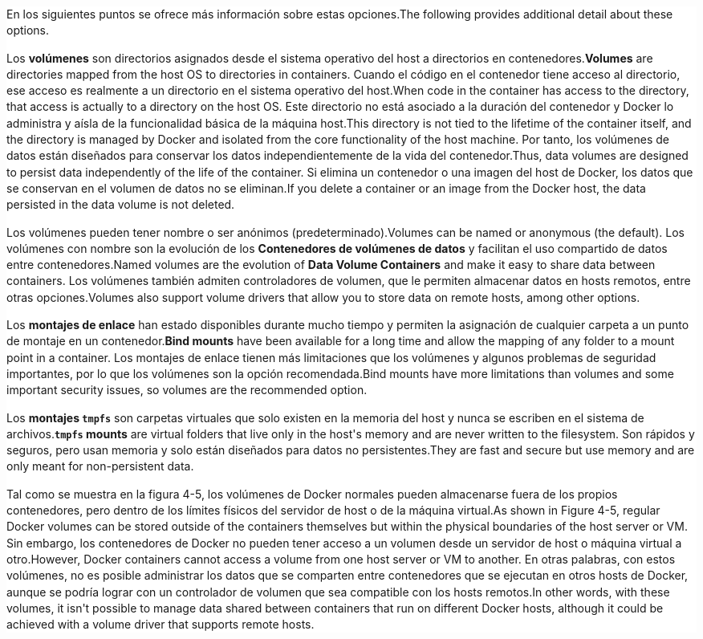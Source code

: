 <span data-ttu-id="a7238-124">En los siguientes puntos se ofrece más información sobre estas opciones.</span><span class="sxs-lookup"><span data-stu-id="a7238-124">The following provides additional detail about these options.</span></span>

<span data-ttu-id="a7238-125">Los **volúmenes** son directorios asignados desde el sistema operativo del host a directorios en contenedores.</span><span class="sxs-lookup"><span data-stu-id="a7238-125">**Volumes** are directories mapped from the host OS to directories in containers.</span></span> <span data-ttu-id="a7238-126">Cuando el código en el contenedor tiene acceso al directorio, ese acceso es realmente a un directorio en el sistema operativo del host.</span><span class="sxs-lookup"><span data-stu-id="a7238-126">When code in the container has access to the directory, that access is actually to a directory on the host OS.</span></span> <span data-ttu-id="a7238-127">Este directorio no está asociado a la duración del contenedor y Docker lo administra y aísla de la funcionalidad básica de la máquina host.</span><span class="sxs-lookup"><span data-stu-id="a7238-127">This directory is not tied to the lifetime of the container itself, and the directory is managed by Docker and isolated from the core functionality of the host machine.</span></span> <span data-ttu-id="a7238-128">Por tanto, los volúmenes de datos están diseñados para conservar los datos independientemente de la vida del contenedor.</span><span class="sxs-lookup"><span data-stu-id="a7238-128">Thus, data volumes are designed to persist data independently of the life of the container.</span></span> <span data-ttu-id="a7238-129">Si elimina un contenedor o una imagen del host de Docker, los datos que se conservan en el volumen de datos no se eliminan.</span><span class="sxs-lookup"><span data-stu-id="a7238-129">If you delete a container or an image from the Docker host, the data persisted in the data volume is not deleted.</span></span>

<span data-ttu-id="a7238-130">Los volúmenes pueden tener nombre o ser anónimos (predeterminado).</span><span class="sxs-lookup"><span data-stu-id="a7238-130">Volumes can be named or anonymous (the default).</span></span> <span data-ttu-id="a7238-131">Los volúmenes con nombre son la evolución de los **Contenedores de volúmenes de datos** y facilitan el uso compartido de datos entre contenedores.</span><span class="sxs-lookup"><span data-stu-id="a7238-131">Named volumes are the evolution of **Data Volume Containers** and make it easy to share data between containers.</span></span> <span data-ttu-id="a7238-132">Los volúmenes también admiten controladores de volumen, que le permiten almacenar datos en hosts remotos, entre otras opciones.</span><span class="sxs-lookup"><span data-stu-id="a7238-132">Volumes also support volume drivers that allow you to store data on remote hosts, among other options.</span></span>

<span data-ttu-id="a7238-133">Los **montajes de enlace** han estado disponibles durante mucho tiempo y permiten la asignación de cualquier carpeta a un punto de montaje en un contenedor.</span><span class="sxs-lookup"><span data-stu-id="a7238-133">**Bind mounts** have been available for a long time and allow the mapping of any folder to a mount point in a container.</span></span> <span data-ttu-id="a7238-134">Los montajes de enlace tienen más limitaciones que los volúmenes y algunos problemas de seguridad importantes, por lo que los volúmenes son la opción recomendada.</span><span class="sxs-lookup"><span data-stu-id="a7238-134">Bind mounts have more limitations than volumes and some important security issues, so volumes are the recommended option.</span></span>

<span data-ttu-id="a7238-135">Los **montajes `tmpfs`** son carpetas virtuales que solo existen en la memoria del host y nunca se escriben en el sistema de archivos.</span><span class="sxs-lookup"><span data-stu-id="a7238-135">**`tmpfs` mounts** are virtual folders that live only in the host's memory and are never written to the filesystem.</span></span> <span data-ttu-id="a7238-136">Son rápidos y seguros, pero usan memoria y solo están diseñados para datos no persistentes.</span><span class="sxs-lookup"><span data-stu-id="a7238-136">They are fast and secure but use memory and are only meant for non-persistent data.</span></span>

<span data-ttu-id="a7238-137">Tal como se muestra en la figura 4-5, los volúmenes de Docker normales pueden almacenarse fuera de los propios contenedores, pero dentro de los límites físicos del servidor de host o de la máquina virtual.</span><span class="sxs-lookup"><span data-stu-id="a7238-137">As shown in Figure 4-5, regular Docker volumes can be stored outside of the containers themselves but within the physical boundaries of the host server or VM.</span></span> <span data-ttu-id="a7238-138">Sin embargo, los contenedores de Docker no pueden tener acceso a un volumen desde un servidor de host o máquina virtual a otro.</span><span class="sxs-lookup"><span data-stu-id="a7238-138">However, Docker containers cannot access a volume from one host server or VM to another.</span></span> <span data-ttu-id="a7238-139">En otras palabras, con estos volúmenes, no es posible administrar los datos que se comparten entre contenedores que se ejecutan en otros hosts de Docker, aunque se podría lograr con un controlador de volumen que sea compatible con los hosts remotos.</span><span class="sxs-lookup"><span data-stu-id="a7238-139">In other words, with these volumes, it isn't possible to manage data shared between containers that run on different Docker hosts, although it could be achieved with a volume driver that supports remote hosts.</span></span>
